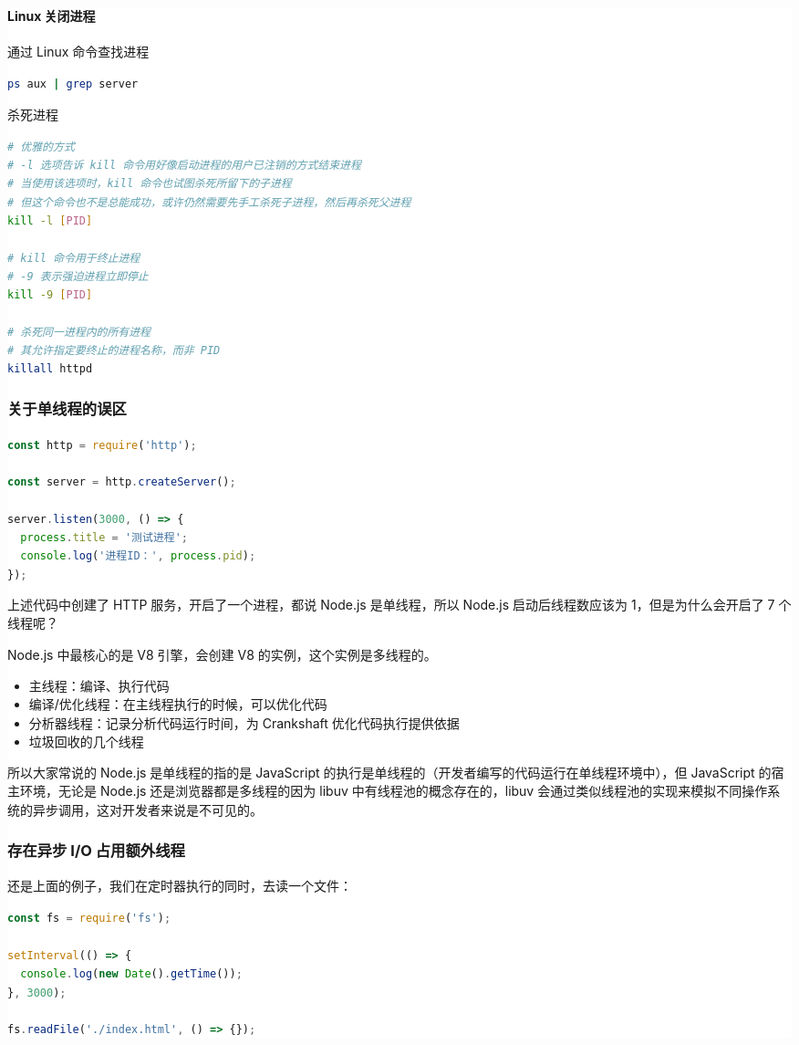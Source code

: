 #### Linux 关闭进程

通过 Linux 命令查找进程

```bash
ps aux | grep server
```

杀死进程

```bash
# 优雅的方式
# -l 选项告诉 kill 命令用好像启动进程的用户已注销的方式结束进程
# 当使用该选项时，kill 命令也试图杀死所留下的子进程
# 但这个命令也不是总能成功，或许仍然需要先手工杀死子进程，然后再杀死父进程
kill -l [PID]

# kill 命令用于终止进程
# -9 表示强迫进程立即停止
kill -9 [PID]

# 杀死同一进程内的所有进程
# 其允许指定要终止的进程名称，而非 PID
killall httpd
```

### 关于单线程的误区

```js
const http = require('http');

const server = http.createServer();

server.listen(3000, () => {
  process.title = '测试进程';
  console.log('进程ID：', process.pid);
});
```

上述代码中创建了 HTTP 服务，开启了一个进程，都说 Node.js 是单线程，所以 Node.js 启动后线程数应该为 1，但是为什么会开启了 7 个线程呢？

Node.js 中最核心的是 V8 引擎，会创建 V8 的实例，这个实例是多线程的。

- 主线程：编译、执行代码
- 编译/优化线程：在主线程执行的时候，可以优化代码
- 分析器线程：记录分析代码运行时间，为 Crankshaft 优化代码执行提供依据
- 垃圾回收的几个线程

所以大家常说的 Node.js 是单线程的指的是 JavaScript 的执行是单线程的（开发者编写的代码运行在单线程环境中），但 JavaScript 的宿主环境，无论是 Node.js 还是浏览器都是多线程的因为 libuv 中有线程池的概念存在的，libuv 会通过类似线程池的实现来模拟不同操作系统的异步调用，这对开发者来说是不可见的。

### 存在异步 I/O 占用额外线程

还是上面的例子，我们在定时器执行的同时，去读一个文件：

```js
const fs = require('fs');

setInterval(() => {
  console.log(new Date().getTime());
}, 3000);

fs.readFile('./index.html', () => {});
```
